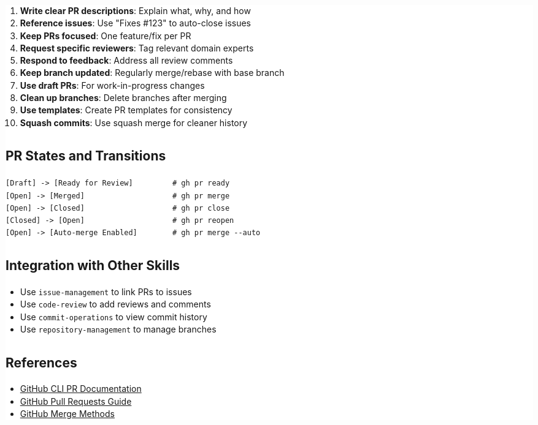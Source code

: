 1. **Write clear PR descriptions**: Explain what, why, and how
2. **Reference issues**: Use "Fixes #123" to auto-close issues
3. **Keep PRs focused**: One feature/fix per PR
4. **Request specific reviewers**: Tag relevant domain experts
5. **Respond to feedback**: Address all review comments
6. **Keep branch updated**: Regularly merge/rebase with base branch
7. **Use draft PRs**: For work-in-progress changes
8. **Clean up branches**: Delete branches after merging
9. **Use templates**: Create PR templates for consistency
10. **Squash commits**: Use squash merge for cleaner history

## PR States and Transitions

```
[Draft] -> [Ready for Review]         # gh pr ready
[Open] -> [Merged]                    # gh pr merge
[Open] -> [Closed]                    # gh pr close
[Closed] -> [Open]                    # gh pr reopen
[Open] -> [Auto-merge Enabled]        # gh pr merge --auto
```

## Integration with Other Skills

- Use `issue-management` to link PRs to issues
- Use `code-review` to add reviews and comments
- Use `commit-operations` to view commit history
- Use `repository-management` to manage branches

## References

- [GitHub CLI PR Documentation](https://cli.github.com/manual/gh_pr)
- [GitHub Pull Requests Guide](https://docs.github.com/en/pull-requests)
- [GitHub Merge Methods](https://docs.github.com/en/repositories/configuring-branches-and-merges-in-your-repository/configuring-pull-request-merges)
